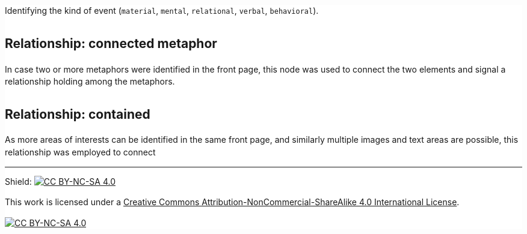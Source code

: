 Identifying the kind of event (`material`, `mental`, `relational`, `verbal`, `behavioral`).


## Relationship: connected metaphor

In case two or more metaphors were identified in the front page, this node was used to connect the two elements and signal a relationship holding among the metaphors.


## Relationship: contained

As more areas of interests can be identified in the same front page, and similarly multiple images and text areas are possible, this relationship was employed to connect

----


Shield: [![CC BY-NC-SA 4.0][cc-by-nc-sa-shield]][cc-by-nc-sa]

This work is licensed under a
[Creative Commons Attribution-NonCommercial-ShareAlike 4.0 International License][cc-by-nc-sa].

[![CC BY-NC-SA 4.0][cc-by-nc-sa-image]][cc-by-nc-sa]

[cc-by-nc-sa]: http://creativecommons.org/licenses/by-nc-sa/4.0/
[cc-by-nc-sa-image]: https://licensebuttons.net/l/by-nc-sa/4.0/88x31.png
[cc-by-nc-sa-shield]: https://img.shields.io/badge/License-CC%20BY--NC--SA%204.0-lightgrey.svg
